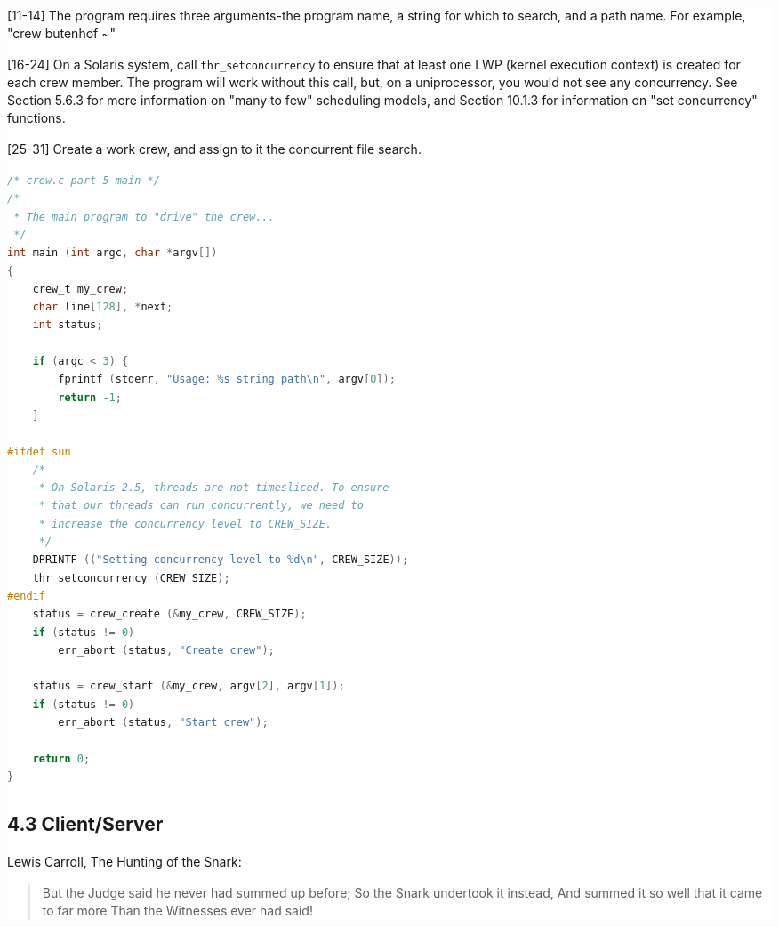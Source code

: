 [11-14] The program requires three arguments-the program name, a string for which to search, and a path name. For example, "crew butenhof ~"

[16-24] On a Solaris system, call `thr_setconcurrency` to ensure that at least one LWP (kernel execution context) is created for each crew member. The program will work without this call, but, on a uniprocessor, you would not see any concurrency. See Section 5.6.3 for more information on "many to few" scheduling models, and Section 10.1.3 for information on "set concurrency" functions.

[25-31] Create a work crew, and assign to it the concurrent file search.

```c
/* crew.c part 5 main */
/*
 * The main program to "drive" the crew...
 */
int main (int argc, char *argv[])
{
    crew_t my_crew;
    char line[128], *next;
    int status;

    if (argc < 3) {
        fprintf (stderr, "Usage: %s string path\n", argv[0]);
        return -1;
    }

#ifdef sun
    /*
     * On Solaris 2.5, threads are not timesliced. To ensure
     * that our threads can run concurrently, we need to
     * increase the concurrency level to CREW_SIZE.
     */
    DPRINTF (("Setting concurrency level to %d\n", CREW_SIZE));
    thr_setconcurrency (CREW_SIZE);
#endif
    status = crew_create (&my_crew, CREW_SIZE);
    if (status != 0)
        err_abort (status, "Create crew");

    status = crew_start (&my_crew, argv[2], argv[1]);
    if (status != 0)
        err_abort (status, "Start crew");

    return 0;
}
```

## 4.3 Client/Server

Lewis Carroll, The Hunting of the Snark:
> But the Judge said he never had summed up before;
> So the Snark undertook it instead,
> And summed it so well that it came to far more
> Than the Witnesses ever had said!
